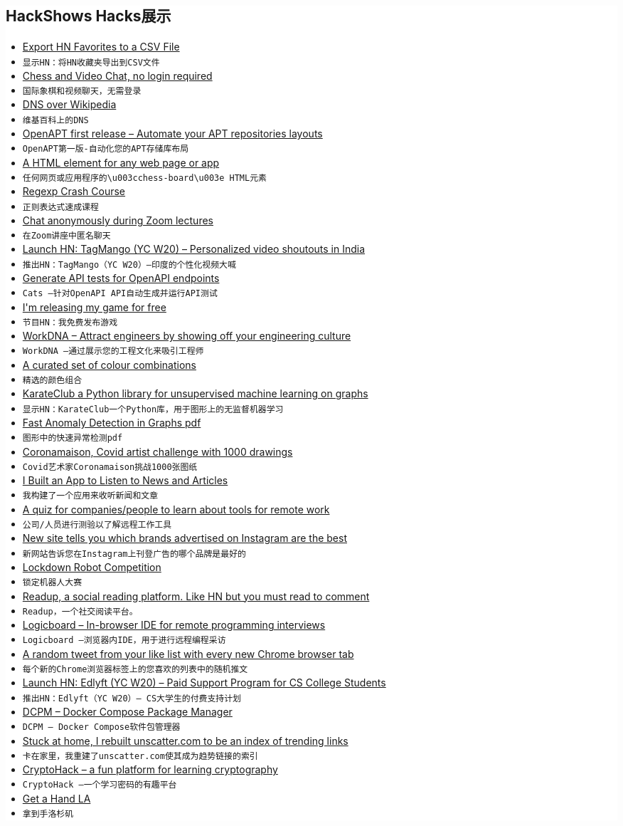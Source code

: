 
## HackShows Hacks展示

- [ Export HN Favorites to a CSV File](item?id=22788236)
- `显示HN：将HN收藏夹导出到CSV文件`
- [ Chess and Video Chat, no login required](https://rootshirechess.glitch.me/)
- `国际象棋和视频聊天，无需登录`
- [ DNS over Wikipedia](https://github.com/aaronjanse/dns-over-wikipedia)
- `维基百科上的DNS`
- [ OpenAPT first release – Automate your APT repositories layouts](https://github.com/ALLOcloud/OpenAPT)
- `OpenAPT第一版-自动化您的APT存储库布局`
- [ A <chess-board> HTML element for any web page or app](item?id=22795883)
- `任何网页或应用程序的\u003cchess-board\u003e HTML元素`
- [ Regexp Crash Course](https://RegexpCrashCourse.com/)
- `正则表达式速成课程`
- [ Chat anonymously during Zoom lectures](https://zoomchat.co)
- `在Zoom讲座中匿名聊天`
- [Launch HN: TagMango (YC W20) – Personalized video shoutouts in India](item?id=22797641)
- `推出HN：TagMango（YC W20）–印度的个性化视频大喊`
- [ Generate API tests for OpenAPI endpoints](https://github.com/Endava/cats)
- `Cats –针对OpenAPI API自动生成并运行API测试`
- [ I'm releasing my game for free](https://victorqribeiro.itch.io/qubes)
- `节目HN：我免费发布游戏`
- [ WorkDNA – Attract engineers by showing off your engineering culture](https://workdna.com/cyberdyne/engineering)
- `WorkDNA –通过展示您的工程文化来吸引工程师`
- [ A curated set of colour combinations](https://duo.alexpate.uk/)
- `精选的颜色组合`
- [ KarateClub a Python library for unsupervised machine learning on graphs](https://github.com/benedekrozemberczki/karatecluB)
- `显示HN：KarateClub一个Python库，用于图形上的无监督机器学习`
- [ Fast Anomaly Detection in Graphs pdf](https://www.comp.nus.edu.sg/~sbhatia/assets/pdf/midas.pdf)
- `图形中的快速异常检测pdf`
- [ Coronamaison, Covid artist challenge with 1000 drawings](https://coronamaison.net/)
- `Covid艺术家Coronamaison挑战1000张图纸`
- [ I Built an App to Listen to News and Articles](https://readmo.app/?ref=hn)
- `我构建了一个应用来收听新闻和文章`
- [ A quiz for companies/people to learn about tools for remote work](https://letsgoremote.ca/)
- `公司/人员进行测验以了解远程工作工具`
- [ New site tells you which brands advertised on Instagram are the best](https://www.nexttbrand.com/)
- `新网站告诉您在Instagram上刊登广告的哪个品牌是最好的`
- [ Lockdown Robot Competition](https://roboton.io/try/lockdown)
- `锁定机器人大赛`
- [ Readup, a social reading platform. Like HN but you must read to comment](https://readup.com/)
- `Readup，一个社交阅读平台。`
- [ Logicboard – In-browser IDE for remote programming interviews](https://logicboard.com)
- `Logicboard –浏览器内IDE，用于进行远程编程采访`
- [ A random tweet from your like list with every new Chrome browser tab](https://thelovetab.com)
- `每个新的Chrome浏览器标签上的您喜欢的列表中的随机推文`
- [Launch HN: Edlyft (YC W20) – Paid Support Program for CS College Students](item?id=22805215)
- `推出HN：Edlyft（YC W20）– CS大学生的付费支持计划`
- [ DCPM – Docker Compose Package Manager](item?id=22805488)
- `DCPM – Docker Compose软件包管理器`
- [ Stuck at home, I rebuilt unscatter.com to be an index of trending links](https://www.unscatter.com)
- `卡在家里，我重建了unscatter.com使其成为趋势链接的索引`
- [ CryptoHack – a fun platform for learning cryptography](https://cryptohack.org/)
- `CryptoHack –一个学习密码的有趣平台`
- [ Get a Hand LA](http://getahandla.com/)
- `拿到手洛杉矶`